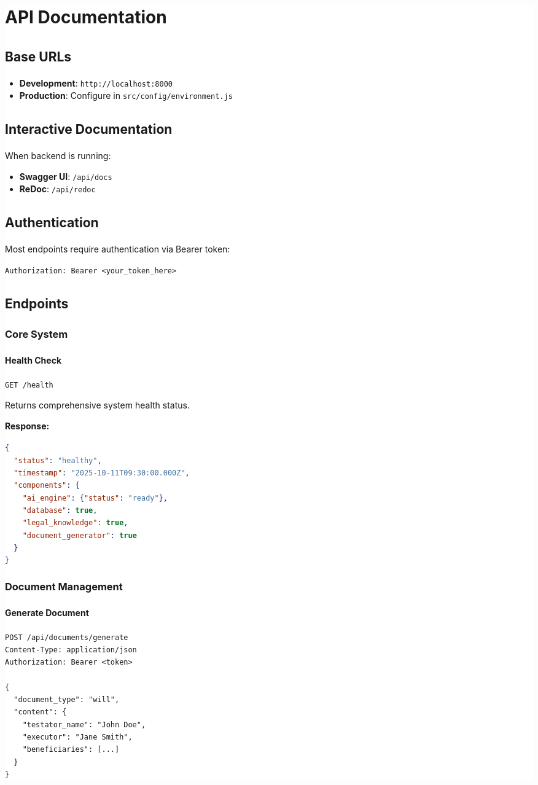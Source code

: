 # API Documentation

## Base URLs

- **Development**: `http://localhost:8000`
- **Production**: Configure in `src/config/environment.js`

## Interactive Documentation

When backend is running:
- **Swagger UI**: `/api/docs`
- **ReDoc**: `/api/redoc`

## Authentication

Most endpoints require authentication via Bearer token:

```http
Authorization: Bearer <your_token_here>
```

## Endpoints

### Core System

#### Health Check
```http
GET /health
```

Returns comprehensive system health status.

**Response:**
```json
{
  "status": "healthy",
  "timestamp": "2025-10-11T09:30:00.000Z",
  "components": {
    "ai_engine": {"status": "ready"},
    "database": true,
    "legal_knowledge": true,
    "document_generator": true
  }
}
```

### Document Management

#### Generate Document
```http
POST /api/documents/generate
Content-Type: application/json
Authorization: Bearer <token>

{
  "document_type": "will",
  "content": {
    "testator_name": "John Doe",
    "executor": "Jane Smith",
    "beneficiaries": [...]
  }
}
```

